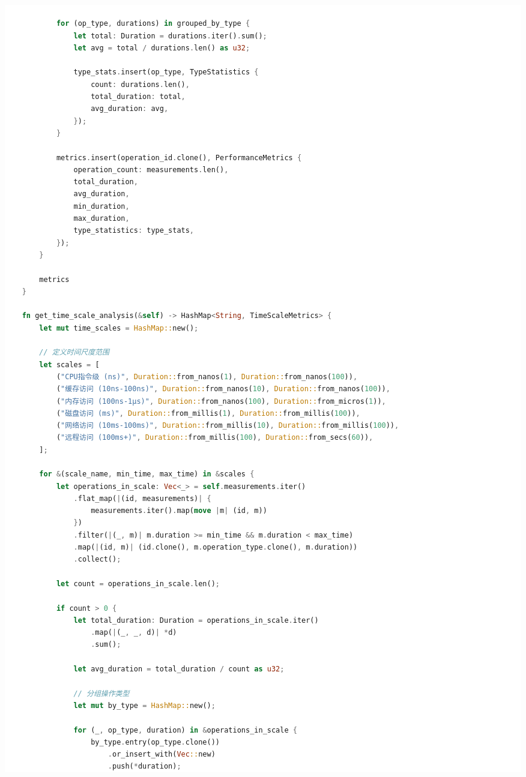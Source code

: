 ```rust
            
            for (op_type, durations) in grouped_by_type {
                let total: Duration = durations.iter().sum();
                let avg = total / durations.len() as u32;
                
                type_stats.insert(op_type, TypeStatistics {
                    count: durations.len(),
                    total_duration: total,
                    avg_duration: avg,
                });
            }
            
            metrics.insert(operation_id.clone(), PerformanceMetrics {
                operation_count: measurements.len(),
                total_duration,
                avg_duration,
                min_duration,
                max_duration,
                type_statistics: type_stats,
            });
        }
        
        metrics
    }
    
    fn get_time_scale_analysis(&self) -> HashMap<String, TimeScaleMetrics> {
        let mut time_scales = HashMap::new();
        
        // 定义时间尺度范围
        let scales = [
            ("CPU指令级 (ns)", Duration::from_nanos(1), Duration::from_nanos(100)),
            ("缓存访问 (10ns-100ns)", Duration::from_nanos(10), Duration::from_nanos(100)),
            ("内存访问 (100ns-1μs)", Duration::from_nanos(100), Duration::from_micros(1)),
            ("磁盘访问 (ms)", Duration::from_millis(1), Duration::from_millis(100)),
            ("网络访问 (10ms-100ms)", Duration::from_millis(10), Duration::from_millis(100)),
            ("远程访问 (100ms+)", Duration::from_millis(100), Duration::from_secs(60)),
        ];
        
        for &(scale_name, min_time, max_time) in &scales {
            let operations_in_scale: Vec<_> = self.measurements.iter()
                .flat_map(|(id, measurements)| {
                    measurements.iter().map(move |m| (id, m))
                })
                .filter(|(_, m)| m.duration >= min_time && m.duration < max_time)
                .map(|(id, m)| (id.clone(), m.operation_type.clone(), m.duration))
                .collect();
            
            let count = operations_in_scale.len();
            
            if count > 0 {
                let total_duration: Duration = operations_in_scale.iter()
                    .map(|(_, _, d)| *d)
                    .sum();
                
                let avg_duration = total_duration / count as u32;
                
                // 分组操作类型
                let mut by_type = HashMap::new();
                
                for (_, op_type, duration) in &operations_in_scale {
                    by_type.entry(op_type.clone())
                        .or_insert_with(Vec::new)
                        .push(*duration);
```